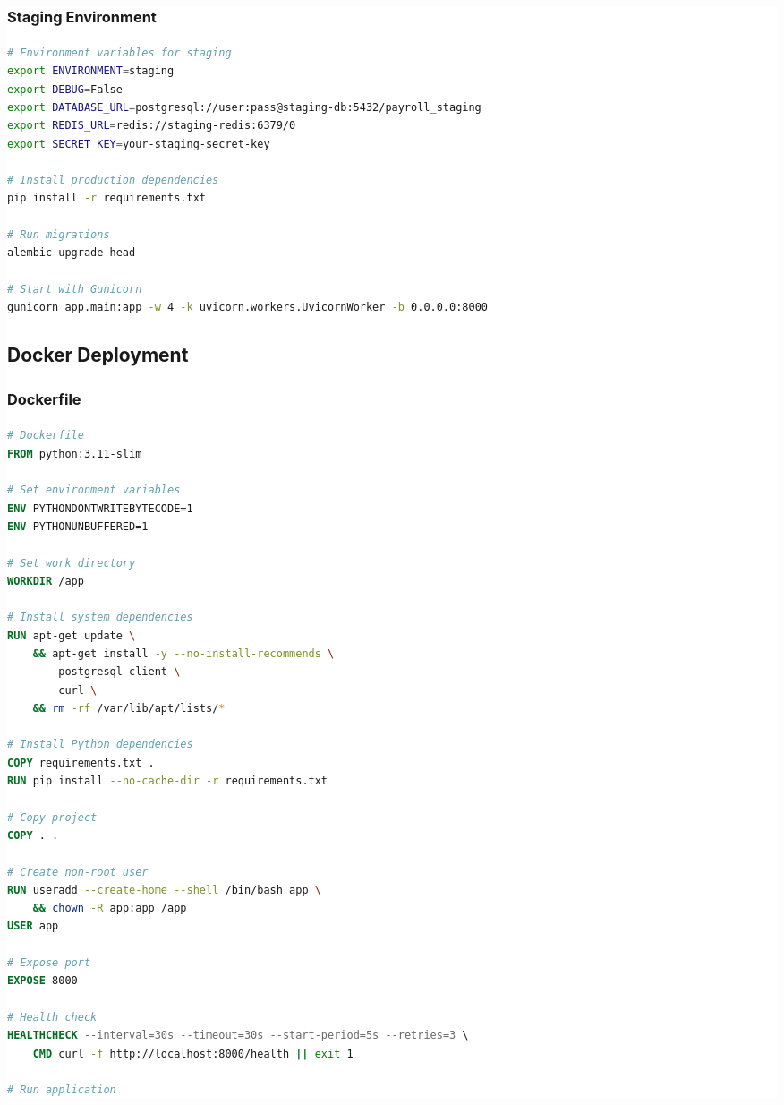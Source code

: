 ### Staging Environment

```bash
# Environment variables for staging
export ENVIRONMENT=staging
export DEBUG=False
export DATABASE_URL=postgresql://user:pass@staging-db:5432/payroll_staging
export REDIS_URL=redis://staging-redis:6379/0
export SECRET_KEY=your-staging-secret-key

# Install production dependencies
pip install -r requirements.txt

# Run migrations
alembic upgrade head

# Start with Gunicorn
gunicorn app.main:app -w 4 -k uvicorn.workers.UvicornWorker -b 0.0.0.0:8000
```

## Docker Deployment

### Dockerfile

```dockerfile
# Dockerfile
FROM python:3.11-slim

# Set environment variables
ENV PYTHONDONTWRITEBYTECODE=1
ENV PYTHONUNBUFFERED=1

# Set work directory
WORKDIR /app

# Install system dependencies
RUN apt-get update \
    && apt-get install -y --no-install-recommends \
        postgresql-client \
        curl \
    && rm -rf /var/lib/apt/lists/*

# Install Python dependencies
COPY requirements.txt .
RUN pip install --no-cache-dir -r requirements.txt

# Copy project
COPY . .

# Create non-root user
RUN useradd --create-home --shell /bin/bash app \
    && chown -R app:app /app
USER app

# Expose port
EXPOSE 8000

# Health check
HEALTHCHECK --interval=30s --timeout=30s --start-period=5s --retries=3 \
    CMD curl -f http://localhost:8000/health || exit 1

# Run application
```